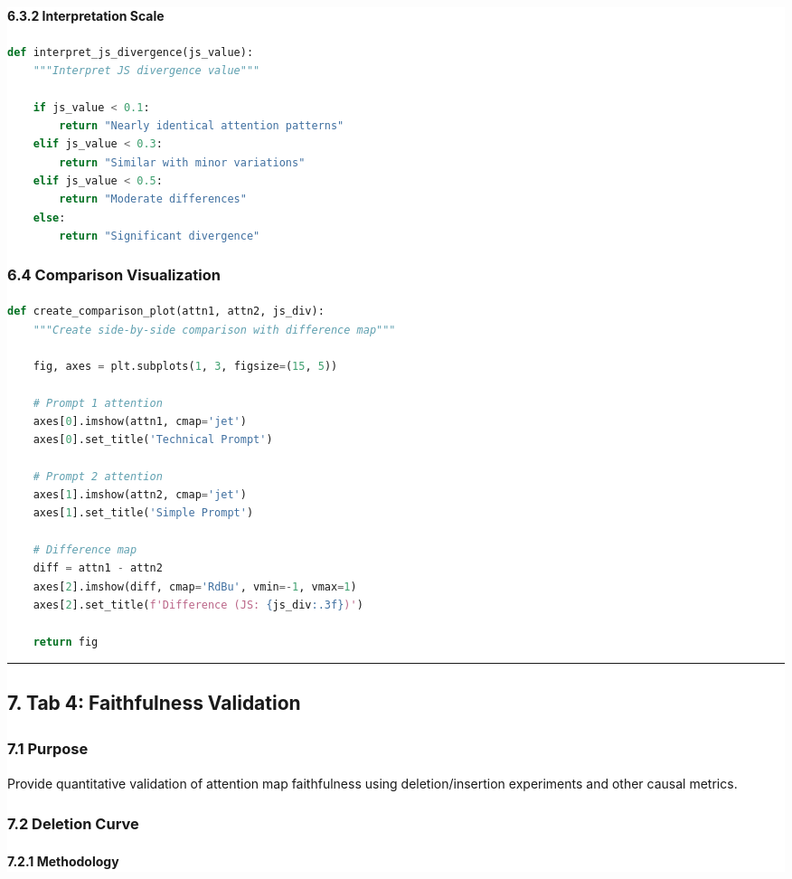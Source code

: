 
#### 6.3.2 Interpretation Scale

```python
def interpret_js_divergence(js_value):
    """Interpret JS divergence value"""
    
    if js_value < 0.1:
        return "Nearly identical attention patterns"
    elif js_value < 0.3:
        return "Similar with minor variations"
    elif js_value < 0.5:
        return "Moderate differences"
    else:
        return "Significant divergence"
```

### 6.4 Comparison Visualization

```python
def create_comparison_plot(attn1, attn2, js_div):
    """Create side-by-side comparison with difference map"""
    
    fig, axes = plt.subplots(1, 3, figsize=(15, 5))
    
    # Prompt 1 attention
    axes[0].imshow(attn1, cmap='jet')
    axes[0].set_title('Technical Prompt')
    
    # Prompt 2 attention
    axes[1].imshow(attn2, cmap='jet')
    axes[1].set_title('Simple Prompt')
    
    # Difference map
    diff = attn1 - attn2
    axes[2].imshow(diff, cmap='RdBu', vmin=-1, vmax=1)
    axes[2].set_title(f'Difference (JS: {js_div:.3f})')
    
    return fig
```

---

## 7. Tab 4: Faithfulness Validation

### 7.1 Purpose

Provide quantitative validation of attention map faithfulness using deletion/insertion experiments and other causal metrics.

### 7.2 Deletion Curve

#### 7.2.1 Methodology
